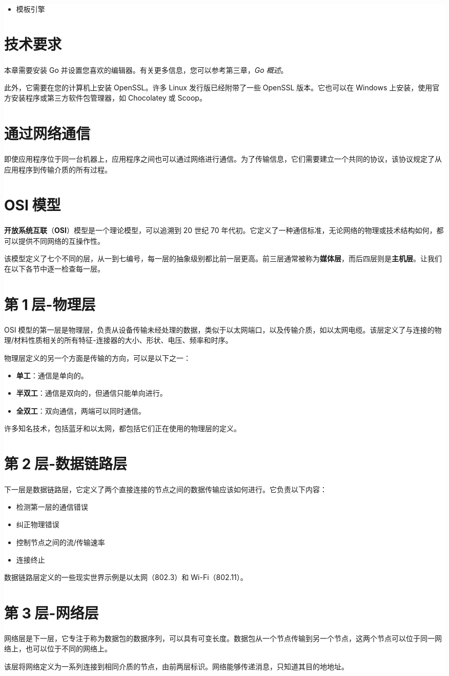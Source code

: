 +   模板引擎

# 技术要求

本章需要安装 Go 并设置您喜欢的编辑器。有关更多信息，您可以参考第三章，*Go 概述*。

此外，它需要在您的计算机上安装 OpenSSL。许多 Linux 发行版已经附带了一些 OpenSSL 版本。它也可以在 Windows 上安装，使用官方安装程序或第三方软件包管理器，如 Chocolatey 或 Scoop。

# 通过网络通信

即使应用程序位于同一台机器上，应用程序之间也可以通过网络进行通信。为了传输信息，它们需要建立一个共同的协议，该协议规定了从应用程序到传输介质的所有过程。

# OSI 模型

**开放系统互联**（**OSI**）模型是一个理论模型，可以追溯到 20 世纪 70 年代初。它定义了一种通信标准，无论网络的物理或技术结构如何，都可以提供不同网络的互操作性。

该模型定义了七个不同的层，从一到七编号，每一层的抽象级别都比前一层更高。前三层通常被称为**媒体层**，而后四层则是**主机层**。让我们在以下各节中逐一检查每一层。

# 第 1 层-物理层

OSI 模型的第一层是物理层，负责从设备传输未经处理的数据，类似于以太网端口，以及传输介质，如以太网电缆。该层定义了与连接的物理/材料性质相关的所有特征-连接器的大小、形状、电压、频率和时序。

物理层定义的另一个方面是传输的方向，可以是以下之一：

+   **单工**：通信是单向的。

+   **半双工**：通信是双向的，但通信只能单向进行。

+   **全双工**：双向通信，两端可以同时通信。

许多知名技术，包括蓝牙和以太网，都包括它们正在使用的物理层的定义。

# 第 2 层-数据链路层

下一层是数据链路层，它定义了两个直接连接的节点之间的数据传输应该如何进行。它负责以下内容：

+   检测第一层的通信错误

+   纠正物理错误

+   控制节点之间的流/传输速率

+   连接终止

数据链路层定义的一些现实世界示例是以太网（802.3）和 Wi-Fi（802.11）。

# 第 3 层-网络层

网络层是下一层，它专注于称为数据包的数据序列，可以具有可变长度。数据包从一个节点传输到另一个节点，这两个节点可以位于同一网络上，也可以位于不同的网络上。

该层将网络定义为一系列连接到相同介质的节点，由前两层标识。网络能够传递消息，只知道其目的地地址。
